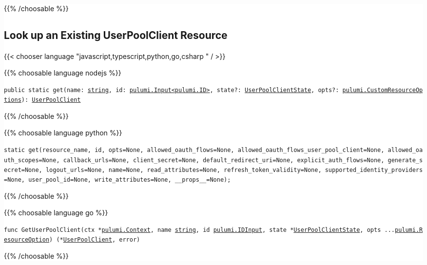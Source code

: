 </dl>
{{% /choosable %}}





## Look up an Existing UserPoolClient Resource

{{< chooser language "javascript,typescript,python,go,csharp  " / >}}

{{% choosable language nodejs %}}
<div class="highlight"><pre class="chroma"><code class="language-typescript" data-lang="typescript"><span class="k">public static </span><span class="nf">get</span><span class="p">(</span><span class="nx">name</span>: <span class="nx"><a href="https://developer.mozilla.org/en-US/docs/Web/JavaScript/Reference/Global_Objects/string">string</a></span><span class="p">, </span><span class="nx">id</span>: <span class="nx"><a href="/docs/reference/pkg/nodejs/pulumi/pulumi/#ID">pulumi.Input&lt;pulumi.ID&gt;</a></span><span class="p">, </span><span class="nx">state</span>?: <span class="nx"><a href="/docs/reference/pkg/nodejs/pulumi/aws/cognito/#UserPoolClientState">UserPoolClientState</a></span><span class="p">, </span><span class="nx">opts</span>?: <span class="nx"><a href="/docs/reference/pkg/nodejs/pulumi/pulumi/#CustomResourceOptions">pulumi.CustomResourceOptions</a></span><span class="p">): </span><span class="nx"><a href="/docs/reference/pkg/nodejs/pulumi/aws/cognito/#UserPoolClient">UserPoolClient</a></span></code></pre></div>
{{% /choosable %}}

{{% choosable language python %}}
<div class="highlight"><pre class="chroma"><code class="language-python" data-lang="python"><span class="k">static </span><span class="nf">get</span><span class="p">(resource_name, id, opts=None, </span>allowed_oauth_flows=None<span class="p">, </span>allowed_oauth_flows_user_pool_client=None<span class="p">, </span>allowed_oauth_scopes=None<span class="p">, </span>callback_urls=None<span class="p">, </span>client_secret=None<span class="p">, </span>default_redirect_uri=None<span class="p">, </span>explicit_auth_flows=None<span class="p">, </span>generate_secret=None<span class="p">, </span>logout_urls=None<span class="p">, </span>name=None<span class="p">, </span>read_attributes=None<span class="p">, </span>refresh_token_validity=None<span class="p">, </span>supported_identity_providers=None<span class="p">, </span>user_pool_id=None<span class="p">, </span>write_attributes=None<span class="p">, __props__=None);</span></code></pre></div>
{{% /choosable %}}

{{% choosable language go %}}
<div class="highlight"><pre class="chroma"><code class="language-go" data-lang="go"><span class="k">func </span>GetUserPoolClient<span class="p">(</span><span class="nx">ctx</span> *<span class="nx"><a href="https://pkg.go.dev/github.com/pulumi/pulumi/sdk/go/pulumi?tab=doc#Context">pulumi.Context</a></span><span class="p">, </span><span class="nx">name</span> <span class="nx"><a href="https://golang.org/pkg/builtin/#string">string</a></span><span class="p">, </span><span class="nx">id</span> <span class="nx"><a href="https://pkg.go.dev/github.com/pulumi/pulumi/sdk/go/pulumi?tab=doc#IDInput">pulumi.IDInput</a></span><span class="p">, </span><span class="nx">state</span> *<span class="nx"><a href="https://pkg.go.dev/github.com/pulumi/pulumi-aws/sdk/go/aws/cognito?tab=doc#UserPoolClientState">UserPoolClientState</a></span><span class="p">, </span><span class="nx">opts</span> ...<span class="nx"><a href="https://pkg.go.dev/github.com/pulumi/pulumi/sdk/go/pulumi?tab=doc#ResourceOption">pulumi.ResourceOption</a></span><span class="p">) (*<span class="nx"><a href="https://pkg.go.dev/github.com/pulumi/pulumi-aws/sdk/go/aws/cognito?tab=doc#UserPoolClient">UserPoolClient</a></span>, error)</span></code></pre></div>
{{% /choosable %}}
